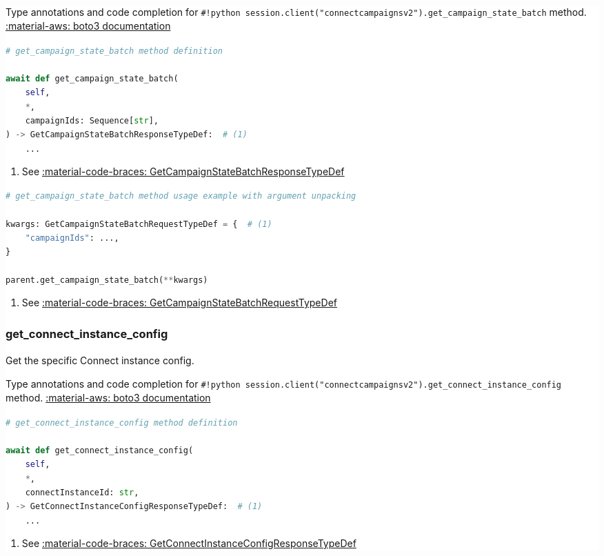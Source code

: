 Type annotations and code completion for `#!python session.client("connectcampaignsv2").get_campaign_state_batch` method.
[:material-aws: boto3 documentation](https://boto3.amazonaws.com/v1/documentation/api/latest/reference/services/connectcampaignsv2.html#ConnectCampaignServiceV2.Client)

```python
# get_campaign_state_batch method definition

await def get_campaign_state_batch(
    self,
    *,
    campaignIds: Sequence[str],
) -> GetCampaignStateBatchResponseTypeDef:  # (1)
    ...
```

1. See [:material-code-braces: GetCampaignStateBatchResponseTypeDef](./type_defs.md#getcampaignstatebatchresponsetypedef)


```python
# get_campaign_state_batch method usage example with argument unpacking

kwargs: GetCampaignStateBatchRequestTypeDef = {  # (1)
    "campaignIds": ...,
}

parent.get_campaign_state_batch(**kwargs)
```

1. See [:material-code-braces: GetCampaignStateBatchRequestTypeDef](./type_defs.md#getcampaignstatebatchrequesttypedef)

### get\_connect\_instance\_config

Get the specific Connect instance config.

Type annotations and code completion for `#!python session.client("connectcampaignsv2").get_connect_instance_config` method.
[:material-aws: boto3 documentation](https://boto3.amazonaws.com/v1/documentation/api/latest/reference/services/connectcampaignsv2.html#ConnectCampaignServiceV2.Client)

```python
# get_connect_instance_config method definition

await def get_connect_instance_config(
    self,
    *,
    connectInstanceId: str,
) -> GetConnectInstanceConfigResponseTypeDef:  # (1)
    ...
```

1. See [:material-code-braces: GetConnectInstanceConfigResponseTypeDef](./type_defs.md#getconnectinstanceconfigresponsetypedef)

